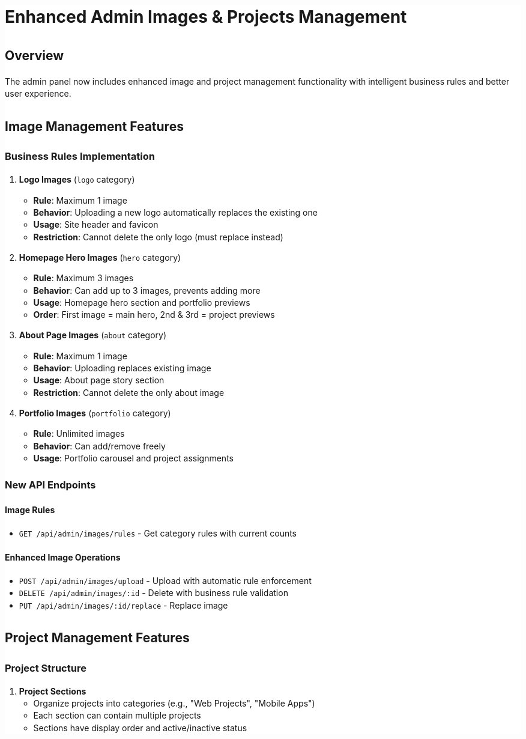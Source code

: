 # Enhanced Admin Images & Projects Management

## Overview

The admin panel now includes enhanced image and project management functionality with intelligent business rules and better user experience.

## Image Management Features

### Business Rules Implementation

1. **Logo Images** (`logo` category)
   - **Rule**: Maximum 1 image
   - **Behavior**: Uploading a new logo automatically replaces the existing one
   - **Usage**: Site header and favicon
   - **Restriction**: Cannot delete the only logo (must replace instead)

2. **Homepage Hero Images** (`hero` category)
   - **Rule**: Maximum 3 images
   - **Behavior**: Can add up to 3 images, prevents adding more
   - **Usage**: Homepage hero section and portfolio previews
   - **Order**: First image = main hero, 2nd & 3rd = project previews

3. **About Page Images** (`about` category)
   - **Rule**: Maximum 1 image
   - **Behavior**: Uploading replaces existing image
   - **Usage**: About page story section
   - **Restriction**: Cannot delete the only about image

4. **Portfolio Images** (`portfolio` category)
   - **Rule**: Unlimited images
   - **Behavior**: Can add/remove freely
   - **Usage**: Portfolio carousel and project assignments

### New API Endpoints

#### Image Rules
- `GET /api/admin/images/rules` - Get category rules with current counts

#### Enhanced Image Operations
- `POST /api/admin/images/upload` - Upload with automatic rule enforcement
- `DELETE /api/admin/images/:id` - Delete with business rule validation
- `PUT /api/admin/images/:id/replace` - Replace image

## Project Management Features

### Project Structure

1. **Project Sections**
   - Organize projects into categories (e.g., "Web Projects", "Mobile Apps")
   - Each section can contain multiple projects
   - Sections have display order and active/inactive status
